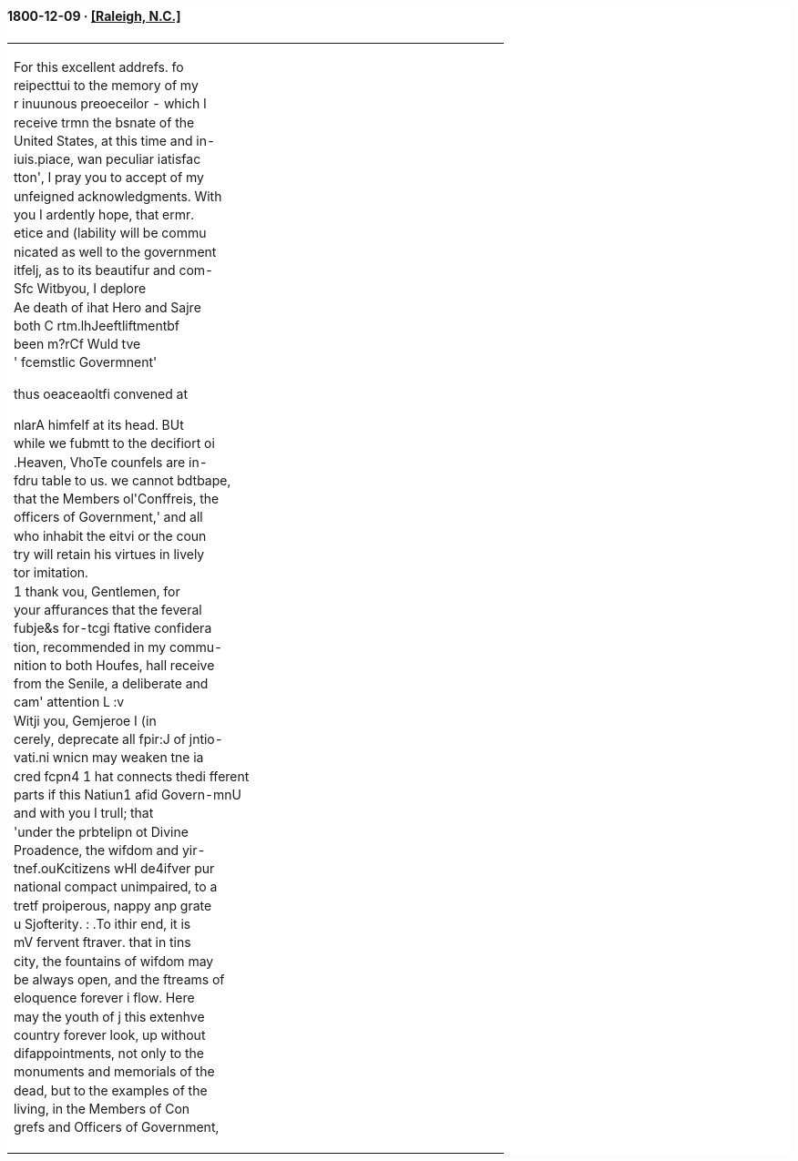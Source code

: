 #### 1800-12-09 &middot; [[Raleigh, N.C.]](http://dbpedia.org/resource/Raleigh%2C_North_Carolina)

<table style="width: 100%;"><tr><td style="width: 50%">

  
For this excellent addrefs. fo  
reipecttui to the memory of my  
r inuunous preoeceilor - which I  
receive trmn the bsnate of the  
United States, at this time and in-  
iuis.piace, wan peculiar iatisfac­  
tton&#x27;, I pray you to accept of my  
unfeigned acknowledgments. With  
you I ardently hope, that ermr.  
etice and (lability will be commu­  
nicated as well to the government  
itfelj, as to its beautifur and com-  
Sfc Witbyou, I deplore  
Ae death of ihat Hero and Sajre  
both C rtm.lhJeeftliftmentbf  
been m?rCf Wuld tve  
&#x27; fcemstlic Govermnent&#x27;  
  
thus oeaceaoltfi convened at  
  
nlarA himfelf at its head. BUt  
while we fubmtt to the decifiort oi  
.Heaven, VhoTe counfels are in-  
fdru table to us. we cannot bdtbape,  
that the Members ol&#x27;Conffreis, the  
officers of Government,&#x27; and all  
who inhabit the eitvi or the coun  
try will retain his virtues in lively  
tor imitation.  
1 thank vou, Gentlemen, for  
your affurances that the feveral  
fubje&amp;s for-tcgi ftative confidera­  
tion, recommended in my commu-  
nition to both Houfes, hall receive  
from the Senile, a deliberate and  
cam&#x27; attention L :v  
Witji you, Gemjeroe I (in­  
cerely, deprecate all fpir:J of jntio-  
vati.ni wnicn may weaken tne ia­  
cred fcpn4 1 hat connects thedi fferent  
parts if this Natiun1 afid Govern-mnU  
and with you I trull; that  
&#x27;under the prbtelipn ot Divine  
Proadence, the wifdom and yir-  
tnef.ouKcitizens wHl de4ifver pur  
national compact unimpaired, to a  
tretf proiperous, nappy anp grate  
u Sjofterity. : .To ithir end, it is  
mV fervent ftraver. that in tins  
city, the fountains of wifdom may  
be always open, and the ftreams of  
eloquence forever i flow. Here  
may the youth of j this extenhve  
country forever look, up without  
difappointments, not only to the  
monuments and memorials of the  
dead, but to the examples of the  
living, in the Members of Con­  
grefs and Officers of Government,  